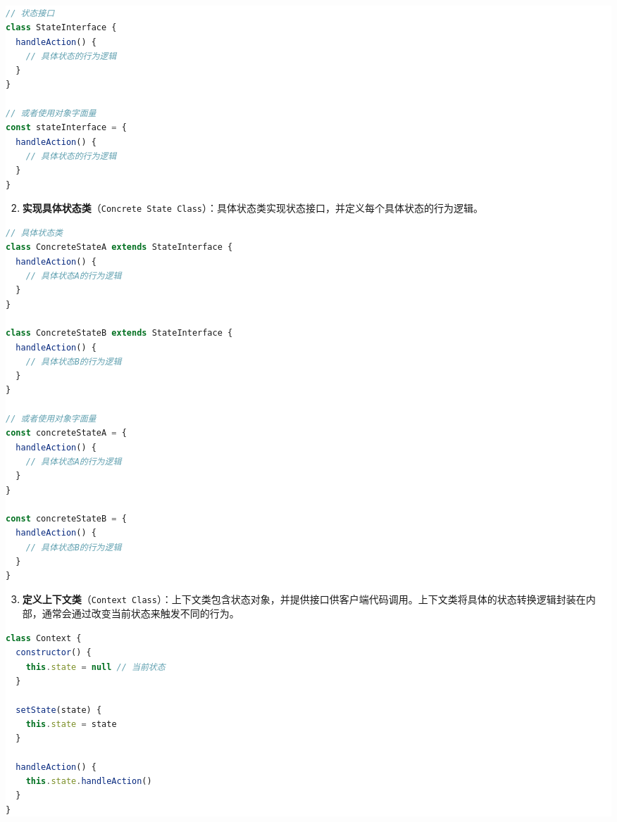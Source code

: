 ```javascript
// 状态接口
class StateInterface {
  handleAction() {
    // 具体状态的行为逻辑
  }
}

// 或者使用对象字面量
const stateInterface = {
  handleAction() {
    // 具体状态的行为逻辑
  }
}
```

2. **实现具体状态类**（`Concrete State Class`）：具体状态类实现状态接口，并定义每个具体状态的行为逻辑。

```javascript
// 具体状态类
class ConcreteStateA extends StateInterface {
  handleAction() {
    // 具体状态A的行为逻辑
  }
}

class ConcreteStateB extends StateInterface {
  handleAction() {
    // 具体状态B的行为逻辑
  }
}

// 或者使用对象字面量
const concreteStateA = {
  handleAction() {
    // 具体状态A的行为逻辑
  }
}

const concreteStateB = {
  handleAction() {
    // 具体状态B的行为逻辑
  }
}
```

3. **定义上下文类**（`Context Class`）：上下文类包含状态对象，并提供接口供客户端代码调用。上下文类将具体的状态转换逻辑封装在内部，通常会通过改变当前状态来触发不同的行为。

```javascript
class Context {
  constructor() {
    this.state = null // 当前状态
  }

  setState(state) {
    this.state = state
  }

  handleAction() {
    this.state.handleAction()
  }
}
```
